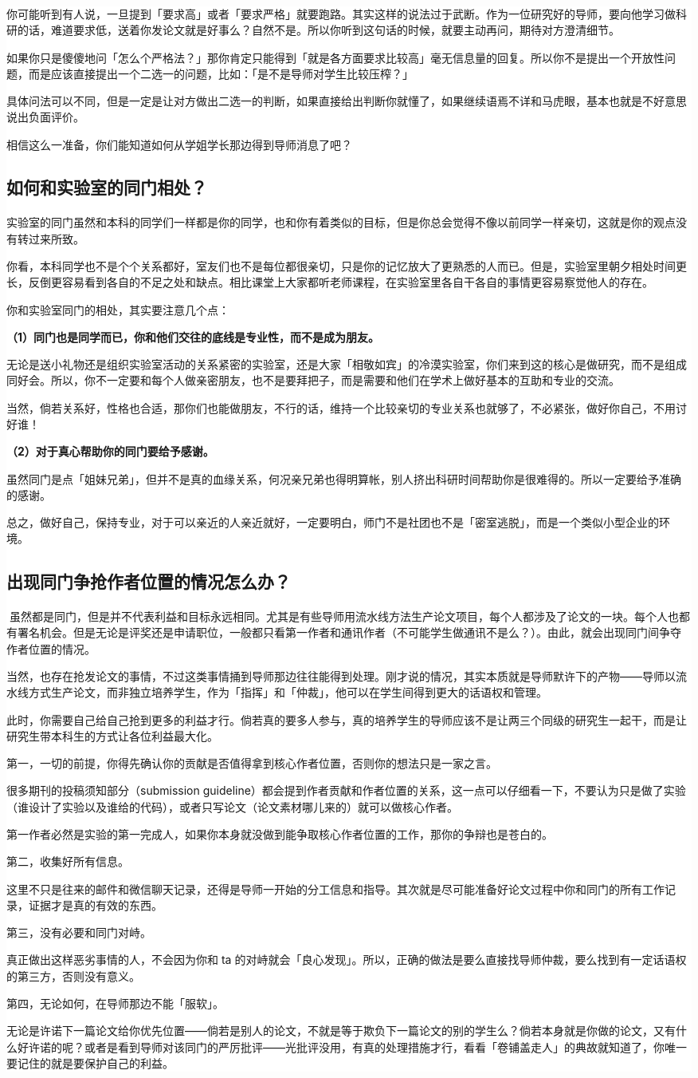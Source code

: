 你可能听到有人说，一旦提到「要求高」或者「要求严格」就要跑路。其实这样的说法过于武断。作为一位研究好的导师，要向他学习做科研的话，难道要求低，送着你发论文就是好事么？自然不是。所以你听到这句话的时候，就要主动再问，期待对方澄清细节。

如果你只是傻傻地问「怎么个严格法？」那你肯定只能得到「就是各方面要求比较高」毫无信息量的回复。所以你不是提出一个开放性问题，而是应该直接提出一个二选一的问题，比如：「是不是导师对学生比较压榨？」

具体问法可以不同，但是一定是让对方做出二选一的判断，如果直接给出判断你就懂了，如果继续语焉不详和马虎眼，基本也就是不好意思说出负面评价。

相信这么一准备，你们能知道如何从学姐学长那边得到导师消息了吧？

## **如何和实验室的同门相处？**

实验室的同门虽然和本科的同学们一样都是你的同学，也和你有着类似的目标，但是你总会觉得不像以前同学一样亲切，这就是你的观点没有转过来所致。

你看，本科同学也不是个个关系都好，室友们也不是每位都很亲切，只是你的记忆放大了更熟悉的人而已。但是，实验室里朝夕相处时间更长，反倒更容易看到各自的不足之处和缺点。相比课堂上大家都听老师课程，在实验室里各自干各自的事情更容易察觉他人的存在。

你和实验室同门的相处，其实要注意几个点：

**（1）同门也是同学而已，你和他们交往的底线是专业性，而不是成为朋友。**

无论是送小礼物还是组织实验室活动的关系紧密的实验室，还是大家「相敬如宾」的冷漠实验室，你们来到这的核心是做研究，而不是组成同好会。所以，你不一定要和每个人做亲密朋友，也不是要拜把子，而是需要和他们在学术上做好基本的互助和专业的交流。

当然，倘若关系好，性格也合适，那你们也能做朋友，不行的话，维持一个比较亲切的专业关系也就够了，不必紧张，做好你自己，不用讨好谁！

**（2）对于真心帮助你的同门要给予感谢。**

虽然同门是点「姐妹兄弟」，但并不是真的血缘关系，何况亲兄弟也得明算帐，别人挤出科研时间帮助你是很难得的。所以一定要给予准确的感谢。

总之，做好自己，保持专业，对于可以亲近的人亲近就好，一定要明白，师门不是社团也不是「密室逃脱」，而是一个类似小型企业的环境。

## **出现同门争抢作者位置的情况怎么办？**

 虽然都是同门，但是并不代表利益和目标永远相同。尤其是有些导师用流水线方法生产论文项目，每个人都涉及了论文的一块。每个人也都有署名机会。但是无论是评奖还是申请职位，一般都只看第一作者和通讯作者（不可能学生做通讯不是么？）。由此，就会出现同门间争夺作者位置的情况。

当然，也存在抢发论文的事情，不过这类事情捅到导师那边往往能得到处理。刚才说的情况，其实本质就是导师默许下的产物——导师以流水线方式生产论文，而非独立培养学生，作为「指挥」和「仲裁」，他可以在学生间得到更大的话语权和管理。

此时，你需要自己给自己抢到更多的利益才行。倘若真的要多人参与，真的培养学生的导师应该不是让两三个同级的研究生一起干，而是让研究生带本科生的方式让各位利益最大化。

第一，一切的前提，你得先确认你的贡献是否值得拿到核心作者位置，否则你的想法只是一家之言。

很多期刊的投稿须知部分（submission guideline）都会提到作者贡献和作者位置的关系，这一点可以仔细看一下，不要认为只是做了实验（谁设计了实验以及谁给的代码），或者只写论文（论文素材哪儿来的）就可以做核心作者。

第一作者必然是实验的第一完成人，如果你本身就没做到能争取核心作者位置的工作，那你的争辩也是苍白的。

第二，收集好所有信息。

这里不只是往来的邮件和微信聊天记录，还得是导师一开始的分工信息和指导。其次就是尽可能准备好论文过程中你和同门的所有工作记录，证据才是真的有效的东西。

第三，没有必要和同门对峙。

真正做出这样恶劣事情的人，不会因为你和 ta 的对峙就会「良心发现」。所以，正确的做法是要么直接找导师仲裁，要么找到有一定话语权的第三方，否则没有意义。

第四，无论如何，在导师那边不能「服软」。

无论是许诺下一篇论文给你优先位置——倘若是别人的论文，不就是等于欺负下一篇论文的别的学生么？倘若本身就是你做的论文，又有什么好许诺的呢？或者是看到导师对该同门的严厉批评——光批评没用，有真的处理措施才行，看看「卷铺盖走人」的典故就知道了，你唯一要记住的就是要保护自己的利益。
